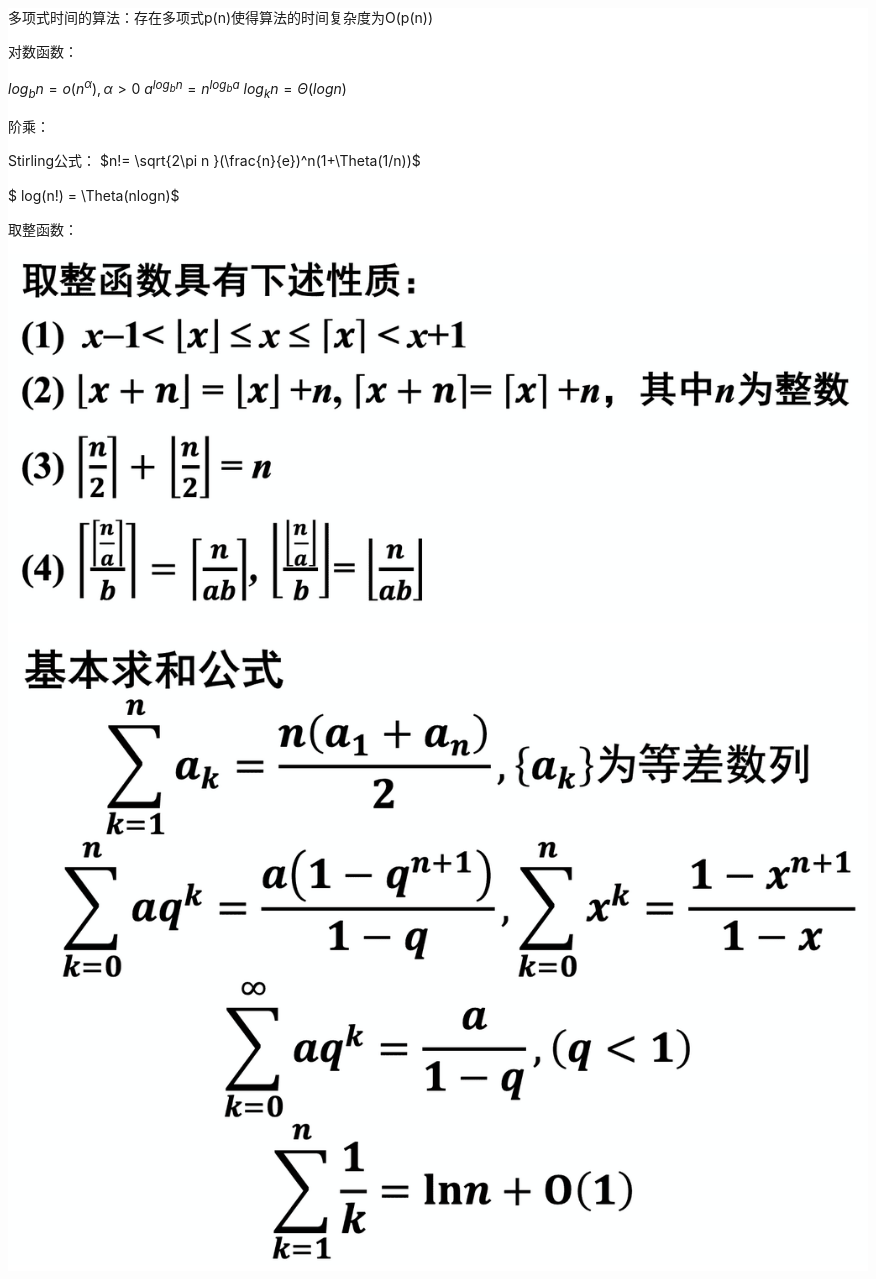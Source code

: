    多项式时间的算法：存在多项式p(n)使得算法的时间复杂度为O(p(n))
  
   对数函数：
  
   $log_b n = o(n^\alpha),\alpha > 0$ $a^{log_b n } = n^{log_b a}$  $log_k n = \Theta (log n)$ 
  
   阶乘：
  
   Stirling公式： $n!= \sqrt{2\pi n }(\frac{n}{e})^n(1+\Theta(1/n))$  
  
   $ log(n!) = \Theta(nlogn)$ 
 
 取整函数：
 
 ![](../sfmg/sf5.png)
 
 ![](../sfmg/sf6.png)